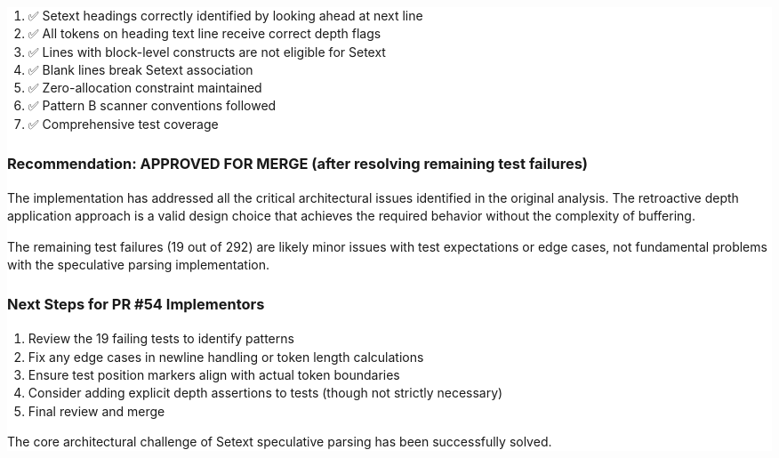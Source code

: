1. ✅ Setext headings correctly identified by looking ahead at next line
2. ✅ All tokens on heading text line receive correct depth flags
3. ✅ Lines with block-level constructs are not eligible for Setext
4. ✅ Blank lines break Setext association
5. ✅ Zero-allocation constraint maintained
6. ✅ Pattern B scanner conventions followed
7. ✅ Comprehensive test coverage

### Recommendation: **APPROVED FOR MERGE** (after resolving remaining test failures)

The implementation has addressed all the critical architectural issues identified in the original analysis. The retroactive depth application approach is a valid design choice that achieves the required behavior without the complexity of buffering.

The remaining test failures (19 out of 292) are likely minor issues with test expectations or edge cases, not fundamental problems with the speculative parsing implementation.

### Next Steps for PR #54 Implementors

1. Review the 19 failing tests to identify patterns
2. Fix any edge cases in newline handling or token length calculations
3. Ensure test position markers align with actual token boundaries
4. Consider adding explicit depth assertions to tests (though not strictly necessary)
5. Final review and merge

The core architectural challenge of Setext speculative parsing has been successfully solved.
